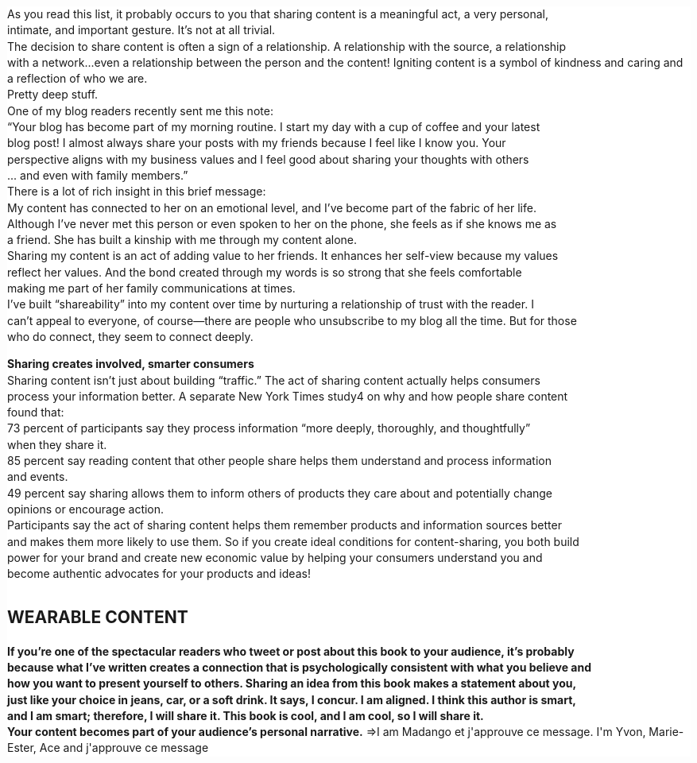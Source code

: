 As you read this list, it probably occurs to you that sharing content is a meaningful act, a very personal,  
intimate, and important gesture. It’s not at all trivial.  
The decision to share content is often a sign of a relationship. A relationship with the source, a relationship  
with a network...even a relationship between the person and the content! Igniting content is a symbol of  kindness and caring and a reflection of who we are.  
Pretty deep stuff.  
One of my blog readers recently sent me this note:  
“Your blog has become part of my morning routine. I start my day with a cup of coffee and your latest  
blog post! I almost always share your posts with my friends because I feel like I know you. Your  
perspective aligns with my business values and I feel good about sharing your thoughts with others  
... and even with family members.”  
There is a lot of rich insight in this brief message:  
My content has connected to her on an emotional level, and I’ve become part of the fabric of her life.  
Although I’ve never met this person or even spoken to her on the phone, she feels as if she knows me as  
a friend. She has built a kinship with me through my content alone.  
Sharing my content is an act of adding value to her friends. It enhances her self-view because my values  
reflect her values. And the bond created through my words is so strong that she feels comfortable  
making me part of her family communications at times.  
I’ve built “shareability” into my content over time by nurturing a relationship of trust with the reader. I  
can’t appeal to everyone, of course—there are people who unsubscribe to my blog all the time. But for those  
who do connect, they seem to connect deeply.

**Sharing creates involved, smarter consumers**  
Sharing content isn’t just about building “traffic.” The act of sharing content actually helps consumers  
process your information better. A separate New York Times study4 on why and how people share content  
found that:  
73 percent of participants say they process information “more deeply, thoroughly, and thoughtfully”  
when they share it.  
85 percent say reading content that other people share helps them understand and process information  
and events.  
49 percent say sharing allows them to inform others of products they care about and potentially change  
opinions or encourage action.  
Participants say the act of sharing content helps them remember products and information sources better  
and makes them more likely to use them. So if you create ideal conditions for content-sharing, you both build  
power for your brand and create new economic value by helping your consumers understand you and  
become authentic advocates for your products and ideas!

## WEARABLE CONTENT
**If you’re one of the spectacular readers who tweet or post about this book to your audience, it’s probably  
because what I’ve written creates a connection that is psychologically consistent with what you believe and  
how you want to present yourself to others. Sharing an idea from this book makes a statement about you,  
just like your choice in jeans, car, or a soft drink. It says, I concur. I am aligned. I think this author is smart,  
and I am smart; therefore, I will share it. This book is cool, and I am cool, so I will share it.  
Your content becomes part of your audience’s personal narrative.**
=>I am Madango et j'approuve ce message. I'm Yvon, Marie-Ester, Ace and j'approuve ce message